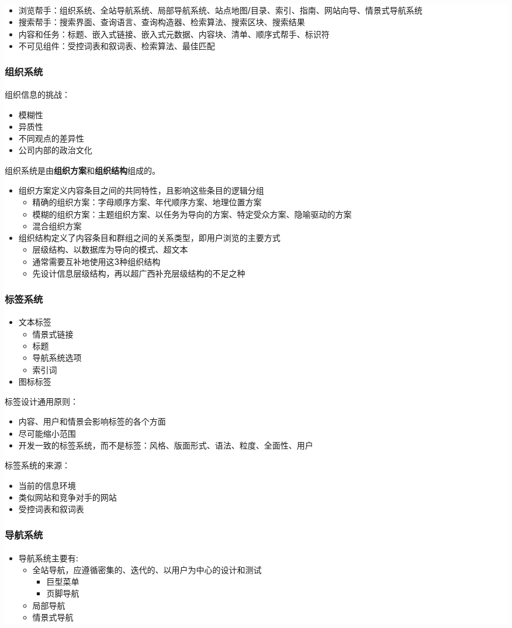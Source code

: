 - 浏览帮手：组织系统、全站导航系统、局部导航系统、站点地图/目录、索引、指南、网站向导、情景式导航系统
- 搜索帮手：搜索界面、查询语言、查询构造器、检索算法、搜索区块、搜索结果
- 内容和任务：标题、嵌入式链接、嵌入式元数据、内容块、清单、顺序式帮手、标识符
- 不可见组件：受控词表和叙词表、检索算法、最佳匹配

### 组织系统

组织信息的挑战：

- 模糊性
- 异质性
- 不同观点的差异性
- 公司内部的政治文化

组织系统是由**组织方案**和**组织结构**组成的。

- 组织方案定义内容条目之间的共同特性，且影响这些条目的逻辑分组
  - 精确的组织方案：字母顺序方案、年代顺序方案、地理位置方案
  - 模糊的组织方案：主题组织方案、以任务为导向的方案、特定受众方案、隐喻驱动的方案
  - 混合组织方案
- 组织结构定义了内容条目和群组之间的关系类型，即用户浏览的主要方式
  - 层级结构、以数据库为导向的模式、超文本
  - 通常需要互补地使用这3种组织结构
  - 先设计信息层级结构，再以超广西补充层级结构的不足之种

### 标签系统

- 文本标签
  - 情景式链接
  - 标题
  - 导航系统选项
  - 索引词
- 图标标签

标签设计通用原则：

- 内容、用户和情景会影响标签的各个方面
- 尽可能缩小范围
- 开发一致的标签系统，而不是标签：风格、版面形式、语法、粒度、全面性、用户

标签系统的来源：

- 当前的信息环境
- 类似网站和竞争对手的网站
- 受控词表和叙词表

### 导航系统

- 导航系统主要有:
  - 全站导航，应遵循密集的、迭代的、以用户为中心的设计和测试
    - 巨型菜单
    - 页脚导航
  - 局部导航
  - 情景式导航

